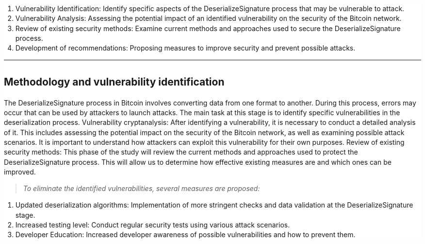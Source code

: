 

<ol>
<li>Vulnerability Identification: Identify specific aspects of the DeserializeSignature process that may be vulnerable to attack.</li>



<li>Vulnerability Analysis: Assessing the potential impact of an identified vulnerability on the security of the Bitcoin network.</li>



<li>Review of existing security methods: Examine current methods and approaches used to secure the DeserializeSignature process.</li>



<li>Development of recommendations: Proposing measures to improve security and prevent possible attacks.</li>
</ol>



<hr class="wp-block-separator has-alpha-channel-opacity"/>



<h2 class="wp-block-heading">Methodology and vulnerability identification</h2>



<p>The DeserializeSignature process in Bitcoin involves converting data from one format to another. During this process, errors may occur that can be used by attackers to launch attacks. The main task at this stage is to identify specific vulnerabilities in the deserialization process. Vulnerability cryptanalysis: After identifying a vulnerability, it is necessary to conduct a detailed analysis of it. This includes assessing the potential impact on the security of the Bitcoin network, as well as examining possible attack scenarios. It is important to understand how attackers can exploit this vulnerability for their own purposes. Review of existing security methods: This phase of the study will review the current methods and approaches used to protect the DeserializeSignature process. This will allow us to determine how effective existing measures are and which ones can be improved.</p>



<blockquote class="wp-block-quote has-medium-font-size">
<p></p>
<cite>To eliminate the identified vulnerabilities, several measures are proposed:</cite></blockquote>



<ol>
<li>Updated deserialization algorithms: Implementation of more stringent checks and data validation at the DeserializeSignature stage.</li>



<li>Increased testing level: Conduct regular security tests using various attack scenarios.</li>



<li>Developer Education: Increased developer awareness of possible vulnerabilities and how to prevent them.</li>
</ol>

